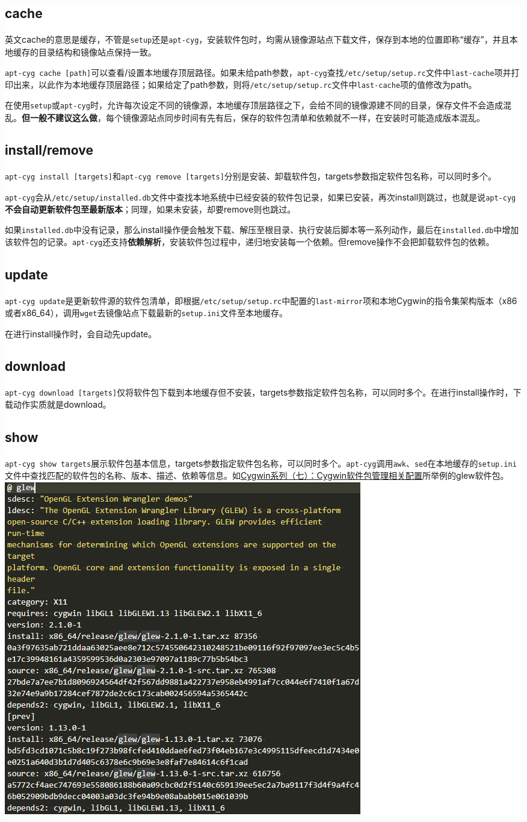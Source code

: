 ## cache
英文cache的意思是缓存，不管是`setup`还是`apt-cyg`，安装软件包时，均需从镜像源站点下载文件，保存到本地的位置即称“缓存”，并且本地缓存的目录结构和镜像站点保持一致。

`apt-cyg cache [path]`可以查看/设置本地缓存顶层路径。如果未给path参数，`apt-cyg`查找`/etc/setup/setup.rc`文件中`last-cache`项并打印出来，以此作为本地缓存顶层路径；如果给定了path参数，则将`/etc/setup/setup.rc`文件中`last-cache`项的值修改为path。

在使用`setup`或`apt-cyg`时，允许每次设定不同的镜像源，本地缓存顶层路径之下，会给不同的镜像源建不同的目录，保存文件不会造成混乱。**但一般不建议这么做**，每个镜像源站点同步时间有先有后，保存的软件包清单和依赖就不一样，在安装时可能造成版本混乱。

## install/remove
`apt-cyg install [targets]`和`apt-cyg remove [targets]`分别是安装、卸载软件包，targets参数指定软件包名称，可以同时多个。

`apt-cyg`会从`/etc/setup/installed.db`文件中查找本地系统中已经安装的软件包记录，如果已安装，再次install则跳过，也就是说`apt-cyg`**不会自动更新软件包至最新版本**；同理，如果未安装，却要remove则也跳过。

如果`installed.db`中没有记录，那么install操作便会触发下载、解压至根目录、执行安装后脚本等一系列动作，最后在`installed.db`中增加该软件包的记录。`apt-cyg`还支持**依赖解析**，安装软件包过程中，递归地安装每一个依赖。但remove操作不会把卸载软件包的依赖。

## update
`apt-cyg update`是更新软件源的软件包清单，即根据`/etc/setup/setup.rc`中配置的`last-mirror`项和本地Cygwin的指令集架构版本（x86或者x86_64），调用`wget`去镜像站点下载最新的`setup.ini`文件至本地缓存。

在进行install操作时，会自动先update。

## download
`apt-cyg download [targets]`仅将软件包下载到本地缓存但不安装，targets参数指定软件包名称，可以同时多个。在进行install操作时，下载动作实质就是download。

## show
`apt-cyg show targets`展示软件包基本信息，targets参数指定软件包名称，可以同时多个。`apt-cyg`调用`awk`、`sed`在本地缓存的`setup.ini`文件中查找匹配的软件包的名称、版本、描述、依赖等信息。如[Cygwin系列（七）：Cygwin软件包管理相关配置](/2019/-05-12-Cygwin系列（七）：Cygwin软件包管理相关配置.html)所举例的glew软件包。
![setup.ini文件中glew软件包记录](../pic/setup.ini-glew.png)
